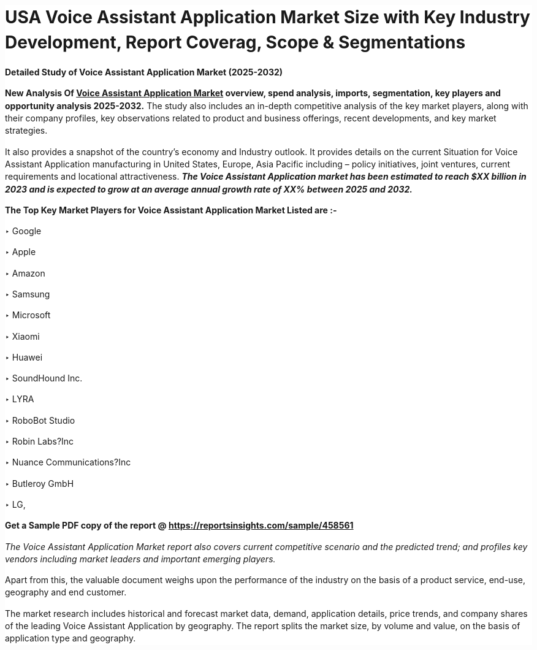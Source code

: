 # USA Voice Assistant Application Market Size with Key Industry Development, Report Coverag, Scope & Segmentations

<strong>Detailed Study of Voice Assistant Application Market (2025-2032)</strong>

<strong>New Analysis Of <a href=https://www.reportsinsights.com/sample/458561>Voice Assistant Application Market</a> overview, spend analysis, imports, segmentation, key players and opportunity analysis 2025-2032.</strong> The study also includes an in-depth competitive analysis of the key market players, along with their company profiles, key observations related to product and business offerings, recent developments, and key market strategies.

It also provides a snapshot of the country’s economy and Industry outlook. It provides details on the current Situation for Voice Assistant Application manufacturing in United States, Europe, Asia Pacific including – policy initiatives, joint ventures, current requirements and locational attractiveness. <strong><em>The Voice Assistant Application market has been estimated to reach $XX billion in 2023 and is expected to grow at an average annual growth rate of XX% between 2025 and 2032.</em></strong>

<strong>The Top Key Market Players for Voice Assistant Application Market Listed are :-</strong> 

‣ Google

‣ Apple

‣ Amazon

‣ Samsung

‣ Microsoft

‣ Xiaomi

‣ Huawei

‣ SoundHound Inc.

‣ LYRA

‣ RoboBot Studio

‣ Robin Labs?Inc

‣ Nuance Communications?Inc

‣ Butleroy GmbH

‣ LG,

<strong>Get a Sample PDF copy of the report @ <a href=https://reportsinsights.com/sample/458561>https://reportsinsights.com/sample/458561</a></strong>

<em>The Voice Assistant Application Market report also covers current competitive scenario and the predicted trend; and profiles key vendors including market leaders and important emerging players.</em>

Apart from this, the valuable document weighs upon the performance of the industry on the basis of a product service, end-use, geography and end customer.

The market research includes historical and forecast market data, demand, application details, price trends, and company shares of the leading Voice Assistant Application by geography. The report splits the market size, by volume and value, on the basis of application type and geography.
